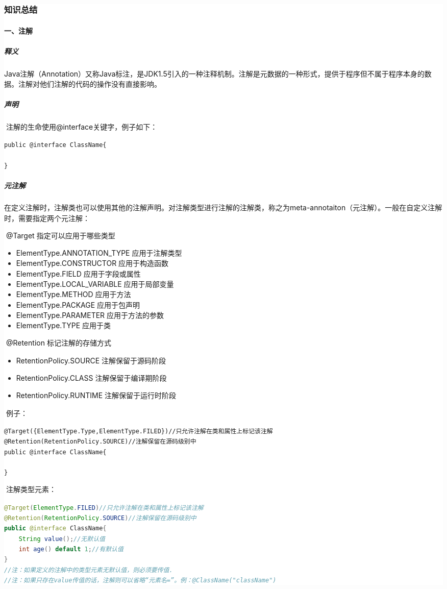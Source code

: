 ### **知识总结**

#### 一、注解

##### 	释义

​	Java注解（Annotation）又称Java标注，是JDK1.5引入的一种注释机制。注解是元数据的一种形式，提供于程序但不属于程序本身的数据。注解对他们注解的代码的操作没有直接影响。

##### 	声明

​	注解的生命使用@interface关键字，例子如下：

```
public @interface ClassName{
	
}
```

##### 	元注解

​	在定义注解时，注解类也可以使用其他的注解声明。对注解类型进行注解的注解类，称之为meta-annotaiton（元注解）。一般在自定义注解时，需要指定两个元注解：

​	@Target 指定可以应用于哪些类型

- ElementType.ANNOTATION_TYPE   应用于注解类型
- ElementType.CONSTRUCTOR 		 应用于构造函数
- ElementType.FIELD							应用于字段或属性
- ElementType.LOCAL_VARIABLE		应用于局部变量
- ElementType.METHOD					应用于方法
- ElementType.PACKAGE					应用于包声明
- ElementType.PARAMETER				应用于方法的参数
- ElementType.TYPE							应用于类

​	@Retention  标记注解的存储方式

- RetentionPolicy.SOURCE 	注解保留于源码阶段

- RetentionPolicy.CLASS 		注解保留于编译期阶段

- RetentionPolicy.RUNTIME	注解保留于运行时阶段

  

​	例子：

```
@Target({ElementType.Type,ElementType.FILED})//只允许注解在类和属性上标记该注解
@Retention(RetentionPolicy.SOURCE)//注解保留在源码级别中
public @interface ClassName{

}
```

​	注解类型元素：

```java
@Target(ElementType.FILED)//只允许注解在类和属性上标记该注解
@Retention(RetentionPolicy.SOURCE)//注解保留在源码级别中
public @interface ClassName{
	String value();//无默认值
	int age() default 1;//有默认值
}
//注：如果定义的注解中的类型元素无默认值，则必须要传值.
//注：如果只存在value传值的话，注解则可以省略“元素名=”。例：@ClassName("className")
```
